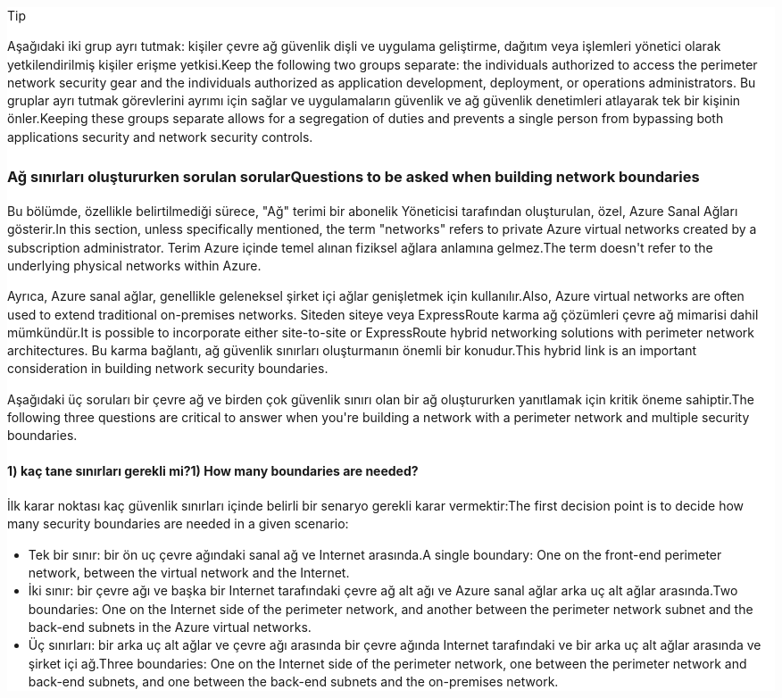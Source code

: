 > [!TIP]
> <span data-ttu-id="8d4e8-255">Aşağıdaki iki grup ayrı tutmak: kişiler çevre ağ güvenlik dişli ve uygulama geliştirme, dağıtım veya işlemleri yönetici olarak yetkilendirilmiş kişiler erişme yetkisi.</span><span class="sxs-lookup"><span data-stu-id="8d4e8-255">Keep the following two groups separate: the individuals authorized to access the perimeter network security gear and the individuals authorized as application development, deployment, or operations administrators.</span></span> <span data-ttu-id="8d4e8-256">Bu gruplar ayrı tutmak görevlerini ayrımı için sağlar ve uygulamaların güvenlik ve ağ güvenlik denetimleri atlayarak tek bir kişinin önler.</span><span class="sxs-lookup"><span data-stu-id="8d4e8-256">Keeping these groups separate allows for a segregation of duties and prevents a single person from bypassing both applications security and network security controls.</span></span>
>
>

### <a name="questions-to-be-asked-when-building-network-boundaries"></a><span data-ttu-id="8d4e8-257">Ağ sınırları oluştururken sorulan sorular</span><span class="sxs-lookup"><span data-stu-id="8d4e8-257">Questions to be asked when building network boundaries</span></span>
<span data-ttu-id="8d4e8-258">Bu bölümde, özellikle belirtilmediği sürece, "Ağ" terimi bir abonelik Yöneticisi tarafından oluşturulan, özel, Azure Sanal Ağları gösterir.</span><span class="sxs-lookup"><span data-stu-id="8d4e8-258">In this section, unless specifically mentioned, the term "networks" refers to private Azure virtual networks created by a subscription administrator.</span></span> <span data-ttu-id="8d4e8-259">Terim Azure içinde temel alınan fiziksel ağlara anlamına gelmez.</span><span class="sxs-lookup"><span data-stu-id="8d4e8-259">The term doesn't refer to the underlying physical networks within Azure.</span></span>

<span data-ttu-id="8d4e8-260">Ayrıca, Azure sanal ağlar, genellikle geleneksel şirket içi ağlar genişletmek için kullanılır.</span><span class="sxs-lookup"><span data-stu-id="8d4e8-260">Also, Azure virtual networks are often used to extend traditional on-premises networks.</span></span> <span data-ttu-id="8d4e8-261">Siteden siteye veya ExpressRoute karma ağ çözümleri çevre ağ mimarisi dahil mümkündür.</span><span class="sxs-lookup"><span data-stu-id="8d4e8-261">It is possible to incorporate either site-to-site or ExpressRoute hybrid networking solutions with perimeter network architectures.</span></span> <span data-ttu-id="8d4e8-262">Bu karma bağlantı, ağ güvenlik sınırları oluşturmanın önemli bir konudur.</span><span class="sxs-lookup"><span data-stu-id="8d4e8-262">This hybrid link is an important consideration in building network security boundaries.</span></span>

<span data-ttu-id="8d4e8-263">Aşağıdaki üç soruları bir çevre ağ ve birden çok güvenlik sınırı olan bir ağ oluştururken yanıtlamak için kritik öneme sahiptir.</span><span class="sxs-lookup"><span data-stu-id="8d4e8-263">The following three questions are critical to answer when you're building a network with a perimeter network and multiple security boundaries.</span></span>

#### <a name="1-how-many-boundaries-are-needed"></a><span data-ttu-id="8d4e8-264">1) kaç tane sınırları gerekli mi?</span><span class="sxs-lookup"><span data-stu-id="8d4e8-264">1) How many boundaries are needed?</span></span>
<span data-ttu-id="8d4e8-265">İlk karar noktası kaç güvenlik sınırları içinde belirli bir senaryo gerekli karar vermektir:</span><span class="sxs-lookup"><span data-stu-id="8d4e8-265">The first decision point is to decide how many security boundaries are needed in a given scenario:</span></span>

* <span data-ttu-id="8d4e8-266">Tek bir sınır: bir ön uç çevre ağındaki sanal ağ ve Internet arasında.</span><span class="sxs-lookup"><span data-stu-id="8d4e8-266">A single boundary: One on the front-end perimeter network, between the virtual network and the Internet.</span></span>
* <span data-ttu-id="8d4e8-267">İki sınır: bir çevre ağı ve başka bir Internet tarafındaki çevre ağ alt ağı ve Azure sanal ağlar arka uç alt ağlar arasında.</span><span class="sxs-lookup"><span data-stu-id="8d4e8-267">Two boundaries: One on the Internet side of the perimeter network, and another between the perimeter network subnet and the back-end subnets in the Azure virtual networks.</span></span>
* <span data-ttu-id="8d4e8-268">Üç sınırları: bir arka uç alt ağlar ve çevre ağı arasında bir çevre ağında Internet tarafındaki ve bir arka uç alt ağlar arasında ve şirket içi ağ.</span><span class="sxs-lookup"><span data-stu-id="8d4e8-268">Three boundaries: One on the Internet side of the perimeter network, one between the perimeter network and back-end subnets, and one between the back-end subnets and the on-premises network.</span></span>